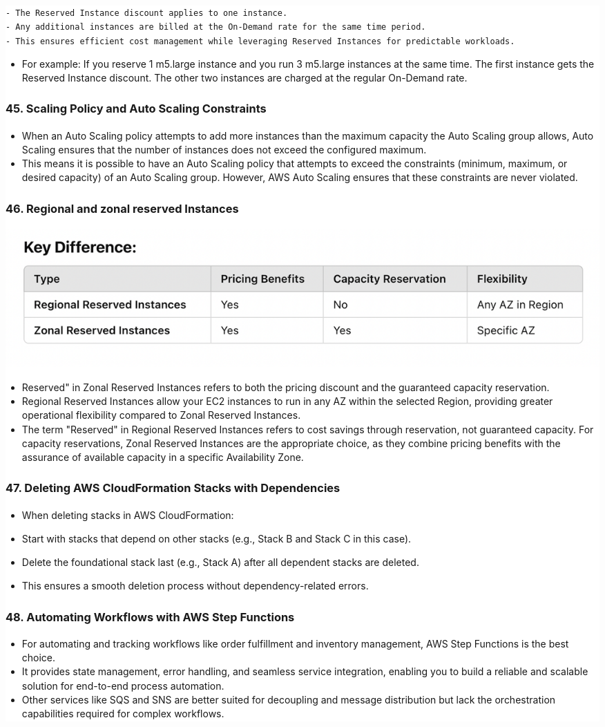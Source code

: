     - The Reserved Instance discount applies to one instance.
    - Any additional instances are billed at the On-Demand rate for the same time period.
    - This ensures efficient cost management while leveraging Reserved Instances for predictable workloads.
- ⁠For example: If you reserve 1 m5.large instance and you run 3 m5.large instances at the same time. The first instance gets the Reserved Instance discount. The other two instances are charged at the regular On-Demand rate.

### 45. Scaling Policy and Auto Scaling Constraints

- When an Auto Scaling policy attempts to add more instances than the maximum capacity the Auto Scaling group allows, Auto Scaling ensures that the number of instances does not exceed the configured maximum.
- This means it is possible to have an Auto Scaling policy that attempts to exceed the constraints (minimum, maximum, or desired capacity) of an Auto Scaling group. However, AWS Auto Scaling ensures that these constraints are never violated.

### 46. Regional and zonal reserved Instances

![Reserved Instances](./img/reserved_instances.png)

- Reserved" in Zonal Reserved Instances refers to both the pricing discount and the guaranteed capacity reservation.
- Regional Reserved Instances allow your EC2 instances to run in any AZ within the selected Region, providing greater operational flexibility compared to Zonal Reserved Instances.
- The term "Reserved" in Regional Reserved Instances refers to cost savings through reservation, not guaranteed capacity. For capacity reservations, Zonal Reserved Instances are the appropriate choice, as they combine pricing benefits with the assurance of available capacity in a specific Availability Zone.

### 47. Deleting AWS CloudFormation Stacks with Dependencies

- When deleting stacks in AWS CloudFormation:

- Start with stacks that depend on other stacks (e.g., Stack B and Stack C in this case).
- Delete the foundational stack last (e.g., Stack A) after all dependent stacks are deleted.
- This ensures a smooth deletion process without dependency-related errors.

### 48. Automating Workflows with AWS Step Functions

- For automating and tracking workflows like order fulfillment and inventory management, AWS Step Functions is the best choice. 
- It provides state management, error handling, and seamless service integration, enabling you to build a reliable and scalable solution for end-to-end process automation. 
- Other services like SQS and SNS are better suited for decoupling and message distribution but lack the orchestration capabilities required for complex workflows.
